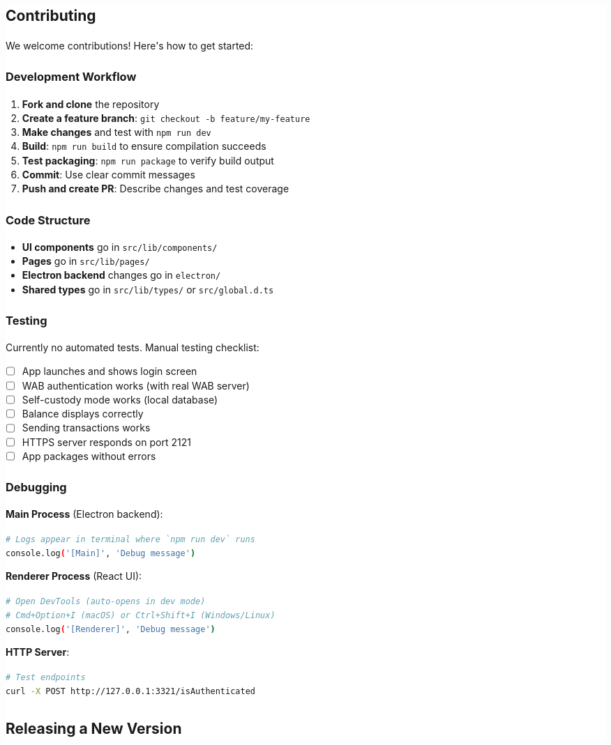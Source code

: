 ## Contributing

We welcome contributions! Here's how to get started:

### Development Workflow

1. **Fork and clone** the repository
2. **Create a feature branch**: `git checkout -b feature/my-feature`
3. **Make changes** and test with `npm run dev`
4. **Build**: `npm run build` to ensure compilation succeeds
5. **Test packaging**: `npm run package` to verify build output
6. **Commit**: Use clear commit messages
7. **Push and create PR**: Describe changes and test coverage

### Code Structure

- **UI components** go in `src/lib/components/`
- **Pages** go in `src/lib/pages/`
- **Electron backend** changes go in `electron/`
- **Shared types** go in `src/lib/types/` or `src/global.d.ts`

### Testing

Currently no automated tests. Manual testing checklist:
- [ ] App launches and shows login screen
- [ ] WAB authentication works (with real WAB server)
- [ ] Self-custody mode works (local database)
- [ ] Balance displays correctly
- [ ] Sending transactions works
- [ ] HTTPS server responds on port 2121
- [ ] App packages without errors

### Debugging

**Main Process** (Electron backend):
```bash
# Logs appear in terminal where `npm run dev` runs
console.log('[Main]', 'Debug message')
```

**Renderer Process** (React UI):
```bash
# Open DevTools (auto-opens in dev mode)
# Cmd+Option+I (macOS) or Ctrl+Shift+I (Windows/Linux)
console.log('[Renderer]', 'Debug message')
```

**HTTP Server**:
```bash
# Test endpoints
curl -X POST http://127.0.0.1:3321/isAuthenticated
```

## Releasing a New Version
